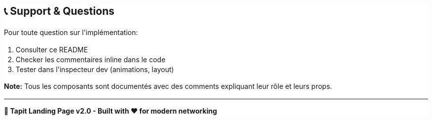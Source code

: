 ## 📞 Support & Questions

Pour toute question sur l'implémentation:
1. Consulter ce README
2. Checker les commentaires inline dans le code
3. Tester dans l'inspecteur dev (animations, layout)

**Note:** Tous les composants sont documentés avec des comments expliquant leur rôle et leurs props.

---

**🚀 Tapit Landing Page v2.0 - Built with ❤️ for modern networking**
